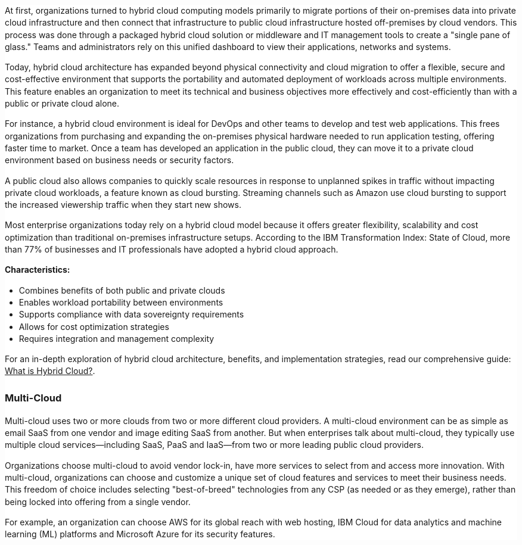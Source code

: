 At first, organizations turned to hybrid cloud computing models primarily to migrate portions of their on-premises data into private cloud infrastructure and then connect that infrastructure to public cloud infrastructure hosted off-premises by cloud vendors. This process was done through a packaged hybrid cloud solution or middleware and IT management tools to create a "single pane of glass." Teams and administrators rely on this unified dashboard to view their applications, networks and systems.

Today, hybrid cloud architecture has expanded beyond physical connectivity and cloud migration to offer a flexible, secure and cost-effective environment that supports the portability and automated deployment of workloads across multiple environments. This feature enables an organization to meet its technical and business objectives more effectively and cost-efficiently than with a public or private cloud alone.

For instance, a hybrid cloud environment is ideal for DevOps and other teams to develop and test web applications. This frees organizations from purchasing and expanding the on-premises physical hardware needed to run application testing, offering faster time to market. Once a team has developed an application in the public cloud, they can move it to a private cloud environment based on business needs or security factors.

A public cloud also allows companies to quickly scale resources in response to unplanned spikes in traffic without impacting private cloud workloads, a feature known as cloud bursting. Streaming channels such as Amazon use cloud bursting to support the increased viewership traffic when they start new shows.

Most enterprise organizations today rely on a hybrid cloud model because it offers greater flexibility, scalability and cost optimization than traditional on-premises infrastructure setups. According to the IBM Transformation Index: State of Cloud, more than 77% of businesses and IT professionals have adopted a hybrid cloud approach.

**Characteristics:**

- Combines benefits of both public and private clouds
- Enables workload portability between environments
- Supports compliance with data sovereignty requirements
- Allows for cost optimization strategies
- Requires integration and management complexity

For an in-depth exploration of hybrid cloud architecture, benefits, and implementation strategies, read our comprehensive guide: [What is Hybrid Cloud?](/blog/what-is-hybrid-cloud).

### Multi-Cloud

Multi-cloud uses two or more clouds from two or more different cloud providers. A multi-cloud environment can be as simple as email SaaS from one vendor and image editing SaaS from another. But when enterprises talk about multi-cloud, they typically use multiple cloud services—including SaaS, PaaS and IaaS—from two or more leading public cloud providers.

Organizations choose multi-cloud to avoid vendor lock-in, have more services to select from and access more innovation. With multi-cloud, organizations can choose and customize a unique set of cloud features and services to meet their business needs. This freedom of choice includes selecting "best-of-breed" technologies from any CSP (as needed or as they emerge), rather than being locked into offering from a single vendor.

For example, an organization can choose AWS for its global reach with web hosting, IBM Cloud for data analytics and machine learning (ML) platforms and Microsoft Azure for its security features.
